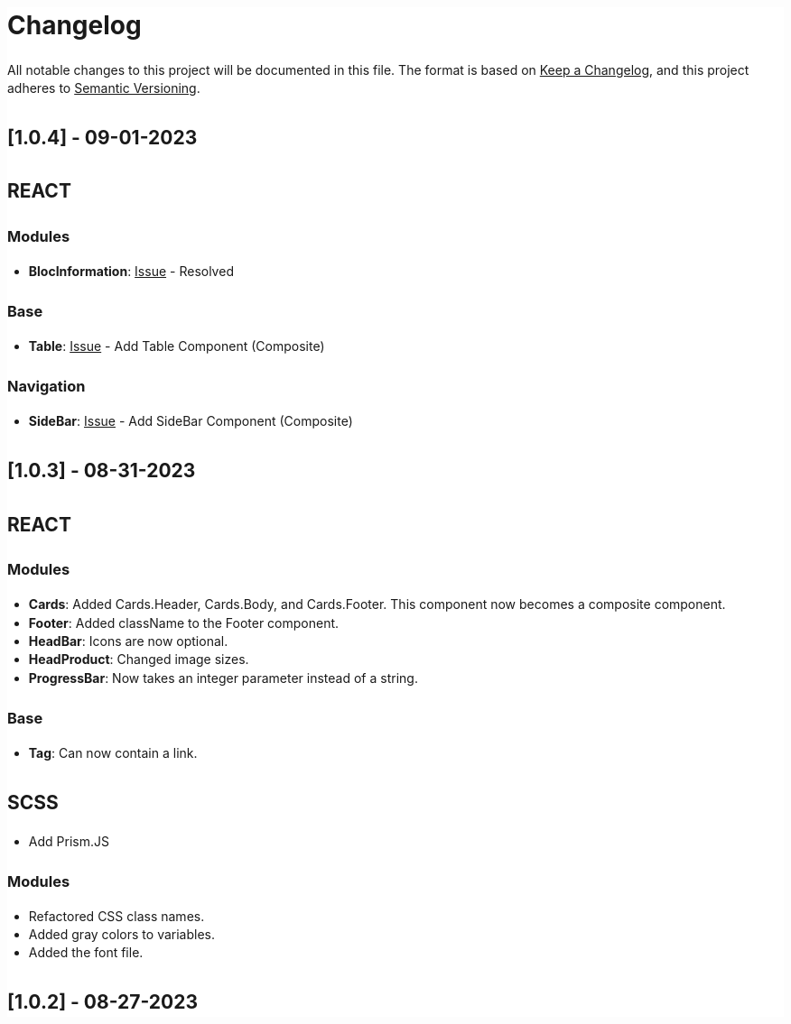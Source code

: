 # Changelog
All notable changes to this project will be documented in this file.
The format is based on [Keep a Changelog](https://keepachangelog.com/en/1.0.0/),
and this project adheres to [Semantic Versioning](https://semver.org/spec/v2.0.0.html).

## [1.0.4] - 09-01-2023

## REACT
### Modules
- **BlocInformation**: [Issue](https://github.com/GabinRimbault/sf-front/issues/2) - Resolved


### Base
- **Table**: [Issue](https://github.com/users/GabinRimbault/projects/4?pane=issue&itemId=37407309) - Add Table Component (Composite)

### Navigation
- **SideBar**: [Issue](https://github.com/users/GabinRimbault/projects/4?pane=issue&itemId=37407309) - Add SideBar Component (Composite)


## [1.0.3] - 08-31-2023

## REACT
### Modules
- **Cards**: Added Cards.Header, Cards.Body, and Cards.Footer. This component now becomes a composite component.
- **Footer**: Added className to the Footer component.
- **HeadBar**: Icons are now optional.
- **HeadProduct**:  Changed image sizes.
- **ProgressBar**: Now takes an integer parameter instead of a string.

### Base
- **Tag**: Can now contain a link.


## SCSS
- Add Prism.JS

### Modules
- Refactored CSS class names.
- Added gray colors to variables.
- Added the font file.


## [1.0.2] - 08-27-2023
